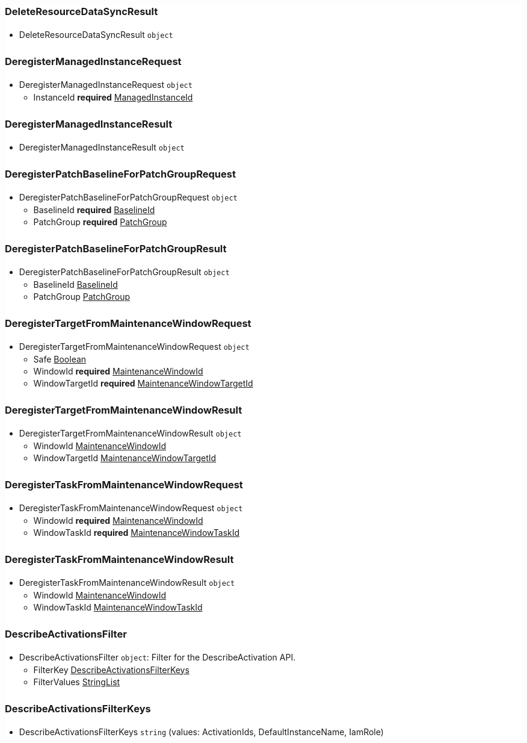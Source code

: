 ### DeleteResourceDataSyncResult
* DeleteResourceDataSyncResult `object`

### DeregisterManagedInstanceRequest
* DeregisterManagedInstanceRequest `object`
  * InstanceId **required** [ManagedInstanceId](#managedinstanceid)

### DeregisterManagedInstanceResult
* DeregisterManagedInstanceResult `object`

### DeregisterPatchBaselineForPatchGroupRequest
* DeregisterPatchBaselineForPatchGroupRequest `object`
  * BaselineId **required** [BaselineId](#baselineid)
  * PatchGroup **required** [PatchGroup](#patchgroup)

### DeregisterPatchBaselineForPatchGroupResult
* DeregisterPatchBaselineForPatchGroupResult `object`
  * BaselineId [BaselineId](#baselineid)
  * PatchGroup [PatchGroup](#patchgroup)

### DeregisterTargetFromMaintenanceWindowRequest
* DeregisterTargetFromMaintenanceWindowRequest `object`
  * Safe [Boolean](#boolean)
  * WindowId **required** [MaintenanceWindowId](#maintenancewindowid)
  * WindowTargetId **required** [MaintenanceWindowTargetId](#maintenancewindowtargetid)

### DeregisterTargetFromMaintenanceWindowResult
* DeregisterTargetFromMaintenanceWindowResult `object`
  * WindowId [MaintenanceWindowId](#maintenancewindowid)
  * WindowTargetId [MaintenanceWindowTargetId](#maintenancewindowtargetid)

### DeregisterTaskFromMaintenanceWindowRequest
* DeregisterTaskFromMaintenanceWindowRequest `object`
  * WindowId **required** [MaintenanceWindowId](#maintenancewindowid)
  * WindowTaskId **required** [MaintenanceWindowTaskId](#maintenancewindowtaskid)

### DeregisterTaskFromMaintenanceWindowResult
* DeregisterTaskFromMaintenanceWindowResult `object`
  * WindowId [MaintenanceWindowId](#maintenancewindowid)
  * WindowTaskId [MaintenanceWindowTaskId](#maintenancewindowtaskid)

### DescribeActivationsFilter
* DescribeActivationsFilter `object`: Filter for the DescribeActivation API.
  * FilterKey [DescribeActivationsFilterKeys](#describeactivationsfilterkeys)
  * FilterValues [StringList](#stringlist)

### DescribeActivationsFilterKeys
* DescribeActivationsFilterKeys `string` (values: ActivationIds, DefaultInstanceName, IamRole)
